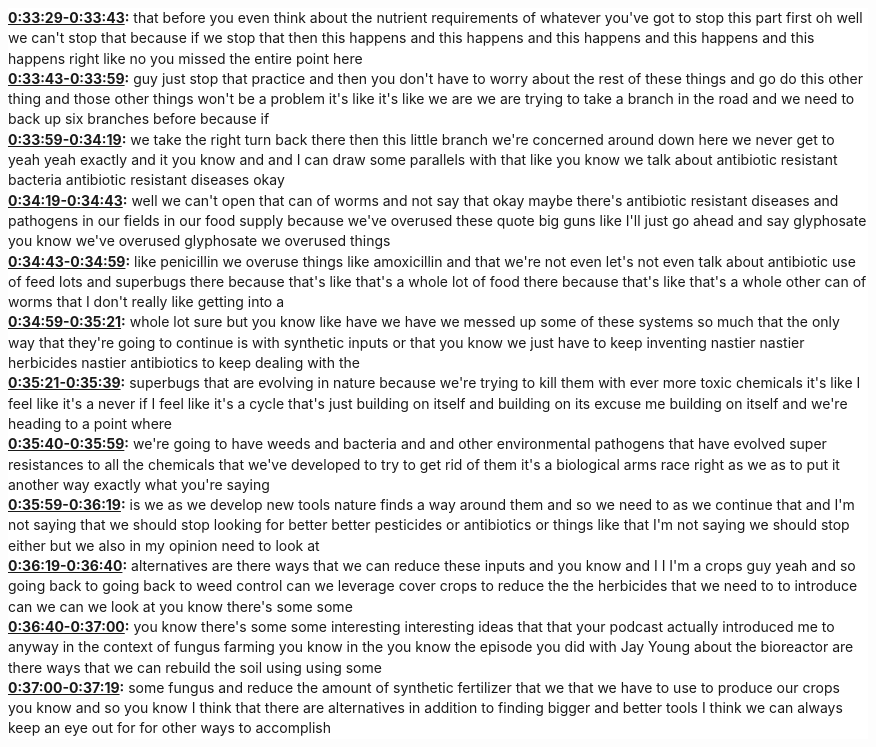 **[0:33:29-0:33:43](https://anchor.fm/ranching-reboot/episodes/98-Aaron-Traffas-Different-Perspectives-e1tc30h#t=0:33:29):**  that before you even think about the nutrient requirements of whatever you've got to stop this  part first oh well we can't stop that because if we stop that then this happens and this happens  and this happens and this happens and this happens right like no you missed the entire point here  
**[0:33:43-0:33:59](https://anchor.fm/ranching-reboot/episodes/98-Aaron-Traffas-Different-Perspectives-e1tc30h#t=0:33:43):**  guy just stop that practice and then you don't have to worry about the rest of these things  and go do this other thing and those other things won't be a problem it's like it's like we are we  are trying to take a branch in the road and we need to back up six branches before because if  
**[0:33:59-0:34:19](https://anchor.fm/ranching-reboot/episodes/98-Aaron-Traffas-Different-Perspectives-e1tc30h#t=0:33:59):**  we take the right turn back there then this little branch we're concerned around down here we never  get to yeah yeah exactly and it you know and and I can draw some parallels with that like  you know we talk about antibiotic resistant bacteria antibiotic resistant diseases okay  
**[0:34:19-0:34:43](https://anchor.fm/ranching-reboot/episodes/98-Aaron-Traffas-Different-Perspectives-e1tc30h#t=0:34:19):**  well we can't open that can of worms and not say that okay maybe there's antibiotic resistant  diseases and pathogens in our fields in our food supply because we've overused these quote big guns  like I'll just go ahead and say glyphosate you know we've overused glyphosate we overused things  
**[0:34:43-0:34:59](https://anchor.fm/ranching-reboot/episodes/98-Aaron-Traffas-Different-Perspectives-e1tc30h#t=0:34:43):**  like penicillin we overuse things like amoxicillin and that we're not even let's not even talk about  antibiotic use of feed lots and superbugs there because that's like that's a whole lot of food  there because that's like that's a whole other can of worms that I don't really like getting into a  
**[0:34:59-0:35:21](https://anchor.fm/ranching-reboot/episodes/98-Aaron-Traffas-Different-Perspectives-e1tc30h#t=0:34:59):**  whole lot sure but you know like have we have we messed up some of these systems so much that the  only way that they're going to continue is with synthetic inputs or that you know we just have  to keep inventing nastier nastier herbicides nastier antibiotics to keep dealing with the  
**[0:35:21-0:35:39](https://anchor.fm/ranching-reboot/episodes/98-Aaron-Traffas-Different-Perspectives-e1tc30h#t=0:35:21):**  superbugs that are evolving in nature because we're trying to kill them with ever more toxic  chemicals it's like I feel like it's a never if I feel like it's a cycle that's just building on  itself and building on its excuse me building on itself and we're heading to a point where  
**[0:35:40-0:35:59](https://anchor.fm/ranching-reboot/episodes/98-Aaron-Traffas-Different-Perspectives-e1tc30h#t=0:35:40):**  we're going to have weeds and bacteria and and other environmental pathogens that have evolved  super resistances to all the chemicals that we've developed to try to get rid of them  it's a biological arms race right as we as to put it another way exactly what you're saying  
**[0:35:59-0:36:19](https://anchor.fm/ranching-reboot/episodes/98-Aaron-Traffas-Different-Perspectives-e1tc30h#t=0:35:59):**  is we as we develop new tools nature finds a way around them and so we need to as we continue that  and I'm not saying that we should stop looking for better better pesticides or antibiotics or  things like that I'm not saying we should stop either but we also in my opinion need to look at  
**[0:36:19-0:36:40](https://anchor.fm/ranching-reboot/episodes/98-Aaron-Traffas-Different-Perspectives-e1tc30h#t=0:36:19):**  alternatives are there ways that we can reduce these inputs and you know and I I I'm a crops guy  yeah and so going back to going back to weed control can we leverage cover crops to reduce the  the herbicides that we need to to introduce can we can we look at you know there's some some  
**[0:36:40-0:37:00](https://anchor.fm/ranching-reboot/episodes/98-Aaron-Traffas-Different-Perspectives-e1tc30h#t=0:36:40):**  you know there's some some interesting interesting ideas that that your podcast actually introduced  me to anyway in the context of fungus farming you know in the you know the episode you did with  Jay Young about the bioreactor are there ways that we can rebuild the soil using using some  
**[0:37:00-0:37:19](https://anchor.fm/ranching-reboot/episodes/98-Aaron-Traffas-Different-Perspectives-e1tc30h#t=0:37:00):**  some fungus and reduce the amount of synthetic fertilizer that we that we have to use to produce  our crops you know and so you know I think that there are alternatives in addition to finding  bigger and better tools I think we can always keep an eye out for for other ways to accomplish  